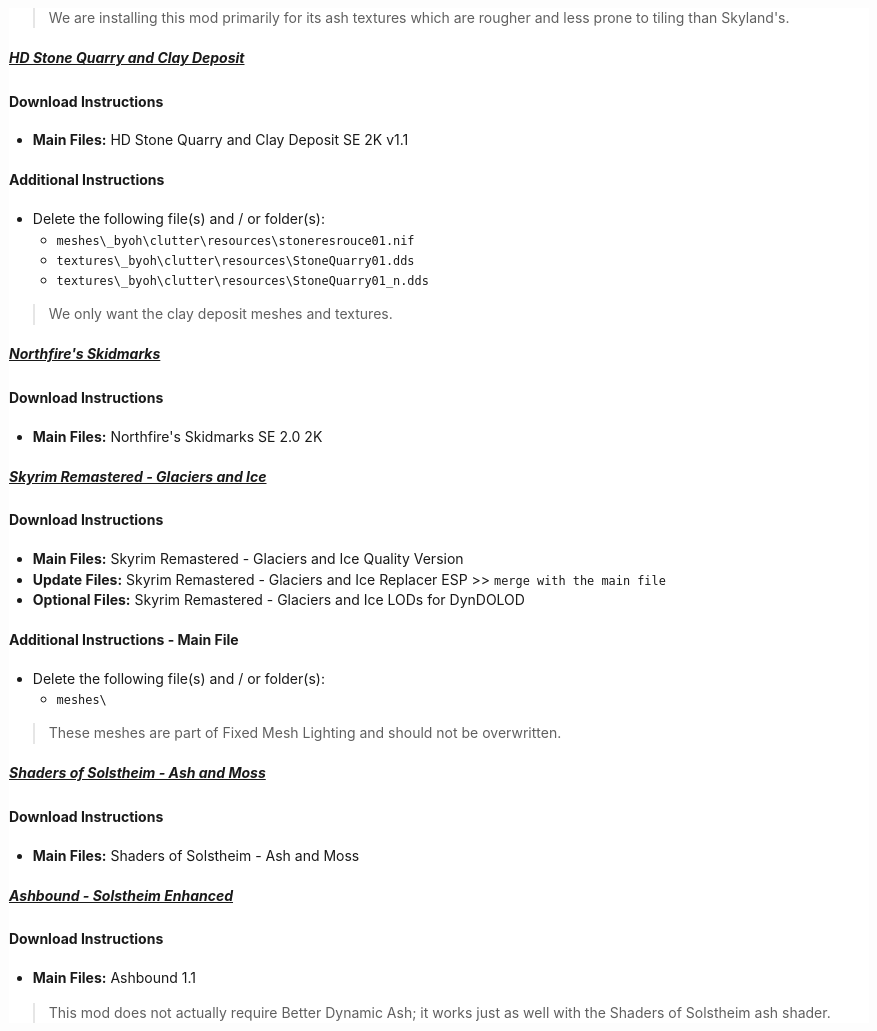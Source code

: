 > We are installing this mod primarily for its ash textures which are rougher and less prone to tiling than Skyland's.

##### [HD Stone Quarry and Clay Deposit](https://www.nexusmods.com/skyrimspecialedition/mods/37985?tab=files)

#### Download Instructions

- **Main Files:** HD Stone Quarry and Clay Deposit SE 2K v1.1

#### Additional Instructions

- Delete the following file(s) and / or folder(s):
  - `meshes\_byoh\clutter\resources\stoneresrouce01.nif`
  - `textures\_byoh\clutter\resources\StoneQuarry01.dds`
  - `textures\_byoh\clutter\resources\StoneQuarry01_n.dds`

> We only want the clay deposit meshes and textures.

##### [Northfire's Skidmarks](https://www.nexusmods.com/skyrimspecialedition/mods/44149?tab=files)

#### Download Instructions

- **Main Files:** Northfire's Skidmarks SE 2.0 2K

##### [Skyrim Remastered - Glaciers and Ice](https://www.nexusmods.com/skyrimspecialedition/mods/41432?tab=files)

#### Download Instructions

- **Main Files:** Skyrim Remastered - Glaciers and Ice Quality Version
- **Update Files:** Skyrim Remastered - Glaciers and Ice Replacer ESP >> `merge with the main file`
- **Optional Files:** Skyrim Remastered - Glaciers and Ice LODs for DynDOLOD

#### Additional Instructions - Main File

- Delete the following file(s) and / or folder(s):
  - `meshes\`

> These meshes are part of Fixed Mesh Lighting and should not be overwritten.

##### [Shaders of Solstheim - Ash and Moss](https://www.nexusmods.com/skyrimspecialedition/mods/54754?tab=files)

#### Download Instructions

* **Main Files:** Shaders of Solstheim - Ash and Moss

##### [Ashbound - Solstheim Enhanced](https://www.nexusmods.com/skyrimspecialedition/mods/14663?tab=files)

#### Download Instructions

- **Main Files:** Ashbound 1.1

> This mod does not actually require Better Dynamic Ash; it works just as well with the Shaders of Solstheim ash shader.
